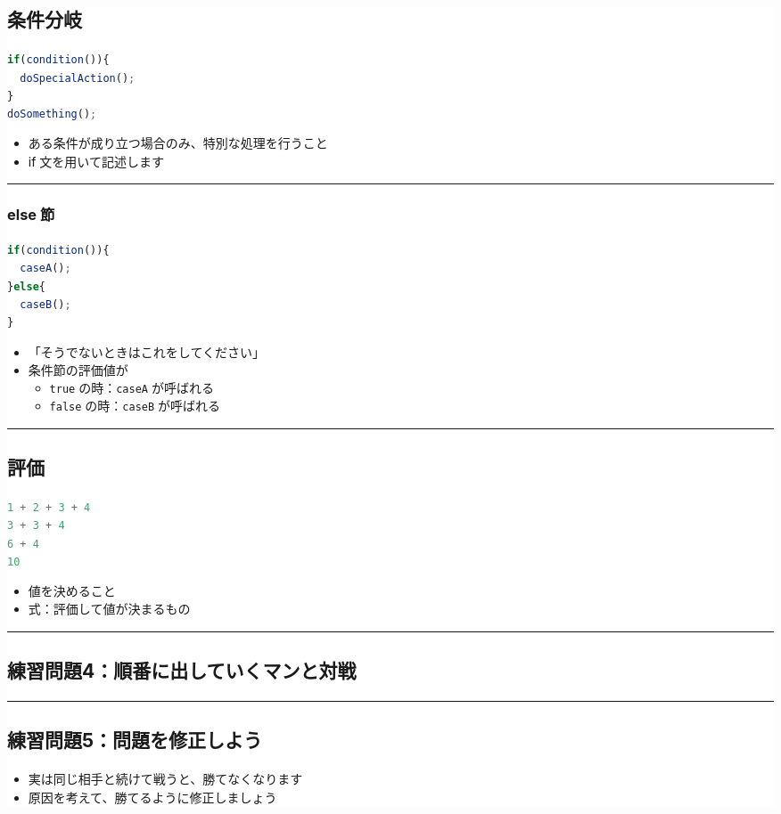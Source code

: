 ## 条件分岐

~~~javascript
if(condition()){
  doSpecialAction();
}
doSomething();
~~~

* ある条件が成り立つ場合のみ、特別な処理を行うこと
* if 文を用いて記述します

----

### else 節

~~~javascript
if(condition()){
  caseA();
}else{
  caseB();
}  
~~~

* 「そうでないときはこれをしてください」
* 条件節の評価値が
  * `true` の時：`caseA` が呼ばれる
  * `false` の時：`caseB` が呼ばれる

---

## 評価

~~~javascript
1 + 2 + 3 + 4
3 + 3 + 4
6 + 4
10
~~~

* 値を決めること
* 式：評価して値が決まるもの

---

## 練習問題4：順番に出していくマンと対戦

---

## 練習問題5：問題を修正しよう

* 実は同じ相手と続けて戦うと、勝てなくなります
* 原因を考えて、勝てるように修正しましょう